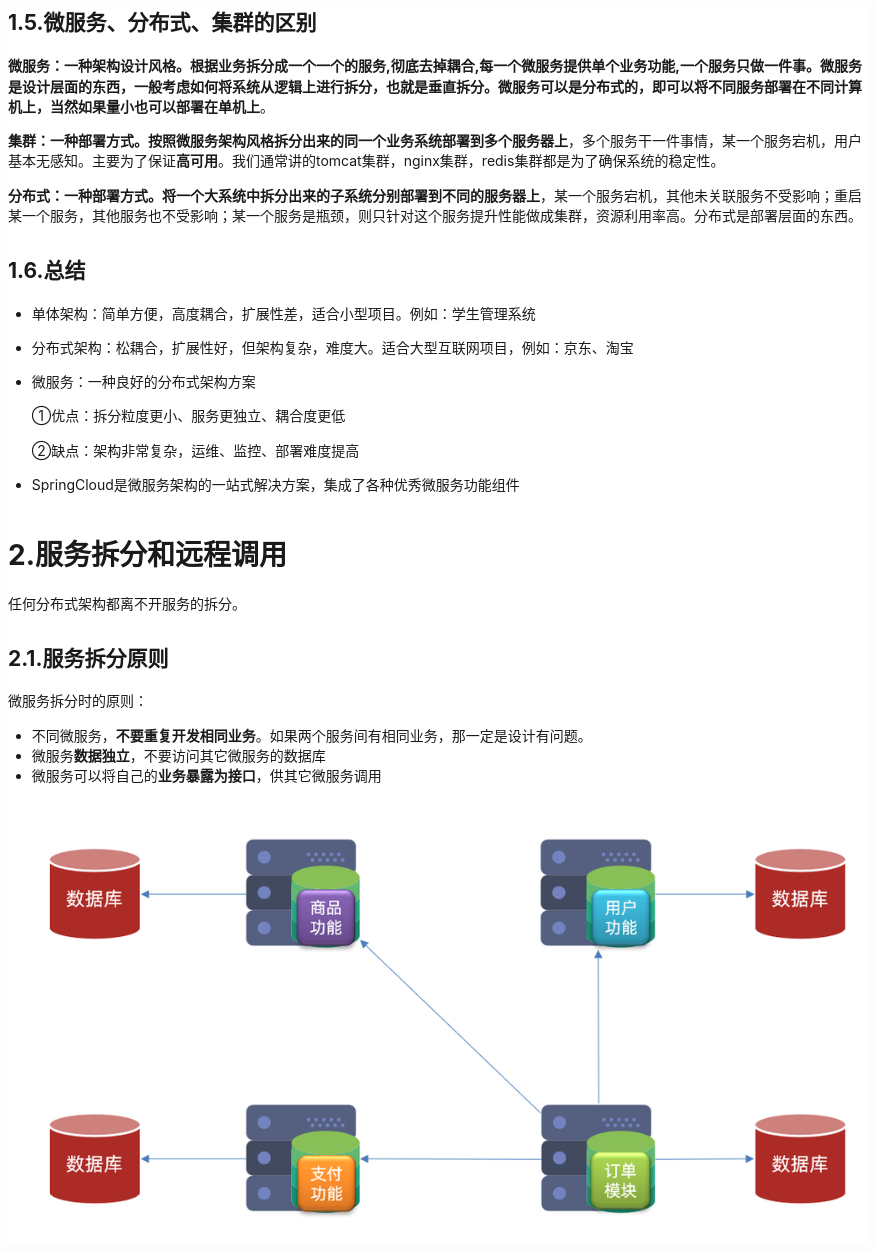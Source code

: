

## 1.5.微服务、分布式、集群的区别

**微服务：**一种架构设计风格。**根据业务拆分成一个一个的服务**,彻底去掉耦合,每一个微服务提供单个业务功能,**一个服务只做一件事**。微服务是设计层面的东西，一般考虑如何将系统从逻辑上进行拆分，也就是垂直拆分。微服务可以是分布式的，即可以将不同服务部署在不同计算机上，当然如果量小**也可以部署在单机上**。

**集群：**一种部署方式。按照微服务架构风格拆分出来的**同一个业务系统部署到多个服务器上**，多个服务干一件事情，某一个服务宕机，用户基本无感知。主要为了保证**高可用**。我们通常讲的tomcat集群，nginx集群，redis集群都是为了确保系统的稳定性。

**分布式：**一种部署方式。将一个大系统中拆分出来的**子系统分别部署到不同的服务器上**，某一个服务宕机，其他未关联服务不受影响；重启某一个服务，其他服务也不受影响；某一个服务是瓶颈，则只针对这个服务提升性能做成集群，资源利用率高。分布式是部署层面的东西。

## 1.6.总结

- 单体架构：简单方便，高度耦合，扩展性差，适合小型项目。例如：学生管理系统

- 分布式架构：松耦合，扩展性好，但架构复杂，难度大。适合大型互联网项目，例如：京东、淘宝

- 微服务：一种良好的分布式架构方案

  ①优点：拆分粒度更小、服务更独立、耦合度更低

  ②缺点：架构非常复杂，运维、监控、部署难度提高

- SpringCloud是微服务架构的一站式解决方案，集成了各种优秀微服务功能组件





# 2.服务拆分和远程调用

任何分布式架构都离不开服务的拆分。

## 2.1.服务拆分原则

微服务拆分时的原则：

- 不同微服务，**不要重复开发相同业务**。如果两个服务间有相同业务，那一定是设计有问题。
- 微服务**数据独立**，不要访问其它微服务的数据库
- 微服务可以将自己的**业务暴露为接口**，供其它微服务调用

![img](SpringCloud基础1——远程调用、Eureka,Nacos注册中心、Ribbon负载均衡.assets/1e915c2c59bc420b51b326c9201a6fe4.png)
